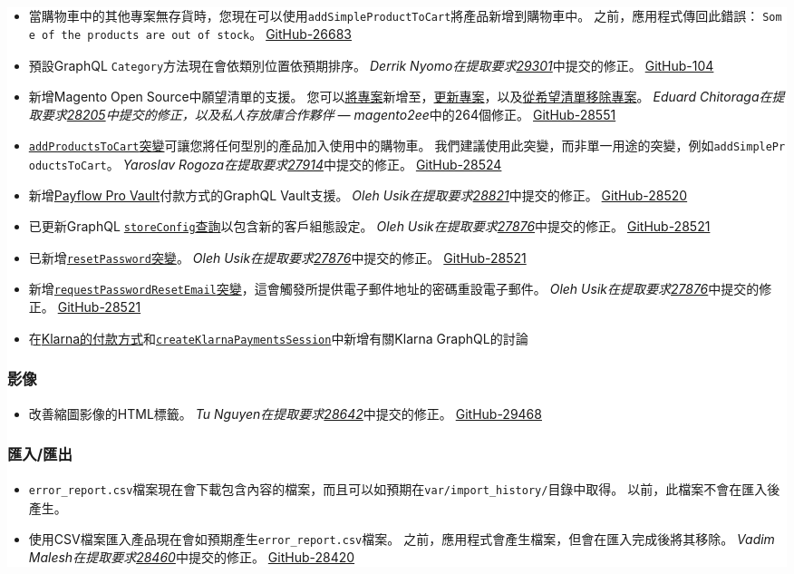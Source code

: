 

* 當購物車中的其他專案無存貨時，您現在可以使用`addSimpleProductToCart`將產品新增到購物車中。 之前，應用程式傳回此錯誤： `Some of the products are out of stock`。 [GitHub-26683](https://github.com/magento/magento2/issues/26683)

* 預設GraphQL `Category`方法現在會依類別位置依預期排序。 _Derrik Nyomo在提取要求[29301](https://github.com/magento/magento2/pull/29301)_&#x200B;中提交的修正。 [GitHub-104](https://github.com/magento/catalog-storefront/issues/104)

* 新增Magento Open Source中願望清單的支援。 您可以[將專案](https://developer.adobe.com/commerce/webapi/graphql/schema/wishlist/mutations/add-products/)新增至，[更新專案](https://developer.adobe.com/commerce/webapi/graphql/schema/wishlist/mutations/update-products/)，以及[從希望清單移除專案](https://developer.adobe.com/commerce/webapi/graphql/schema/wishlist/mutations/remove-products/)。 _Eduard Chitoraga在提取要求[28205](https://github.com/magento/magento2/pull/28205)中提交的修正，以及私人存放庫合作夥伴 — magento2ee_&#x200B;中的264個修正。 [GitHub-28551](https://github.com/magento/magento2/issues/28551)

* [`addProductsToCart`突變](https://developer.adobe.com/commerce/webapi/graphql/schema/cart/mutations/add-products/)可讓您將任何型別的產品加入使用中的購物車。 我們建議使用此突變，而非單一用途的突變，例如`addSimpleProductsToCart`。 _Yaroslav Rogoza在提取要求[27914](https://github.com/magento/magento2/pull/27914)_&#x200B;中提交的修正。 [GitHub-28524](https://github.com/magento/magento2/issues/28524)

* 新增[Payflow Pro Vault](https://developer.adobe.com/commerce/webapi/graphql/payment-methods/payflow-pro-vault/)付款方式的GraphQL Vault支援。 _Oleh Usik在提取要求[28821](https://github.com/magento/magento2/pull/28821)_&#x200B;中提交的修正。 [GitHub-28520](https://github.com/magento/magento2/issues/28520)

* 已更新GraphQL [`storeConfig`查詢](https://developer.adobe.com/commerce/webapi/graphql/schema/store/queries/store-config/)以包含新的客戶組態設定。 _Oleh Usik在提取要求[27876](https://github.com/magento/magento2/pull/27876)_&#x200B;中提交的修正。 [GitHub-28521](https://github.com/magento/magento2/issues/28521)

* 已新增[`resetPassword`突變](https://developer.adobe.com/commerce/webapi/graphql/schema/customer/mutations/reset-password/)。 _Oleh Usik在提取要求[27876](https://github.com/magento/magento2/pull/27876)_&#x200B;中提交的修正。 [GitHub-28521](https://github.com/magento/magento2/issues/28521)

* 新增[`requestPasswordResetEmail`突變](https://developer.adobe.com/commerce/webapi/graphql/schema/customer/mutations/request-password-reset-email/)，這會觸發所提供電子郵件地址的密碼重設電子郵件。 _Oleh Usik在提取要求[27876](https://github.com/magento/magento2/pull/27876)_&#x200B;中提交的修正。 [GitHub-28521](https://github.com/magento/magento2/issues/28521)

* 在[Klarna的付款方式](https://developer.adobe.com/commerce/webapi/graphql/payment-methods/klarna/)和[`createKlarnaPaymentsSession`](https://developer.adobe.com/commerce/webapi/graphql/schema/checkout/mutations/create-klarna-payments-session/)中新增有關Klarna GraphQL的討論

### 影像



* 改善縮圖影像的HTML標籤。 _Tu Nguyen在提取要求[28642](https://github.com/magento/magento2/pull/28642)_&#x200B;中提交的修正。 [GitHub-29468](https://github.com/magento/magento2/issues/29468)

### 匯入/匯出



* `error_report.csv`檔案現在會下載包含內容的檔案，而且可以如預期在`var/import_history/`目錄中取得。 以前，此檔案不會在匯入後產生。



* 使用CSV檔案匯入產品現在會如預期產生`error_report.csv`檔案。 之前，應用程式會產生檔案，但會在匯入完成後將其移除。 _Vadim Malesh在提取要求[28460](https://github.com/magento/magento2/pull/28460)_&#x200B;中提交的修正。 [GitHub-28420](https://github.com/magento/magento2/issues/28420)
